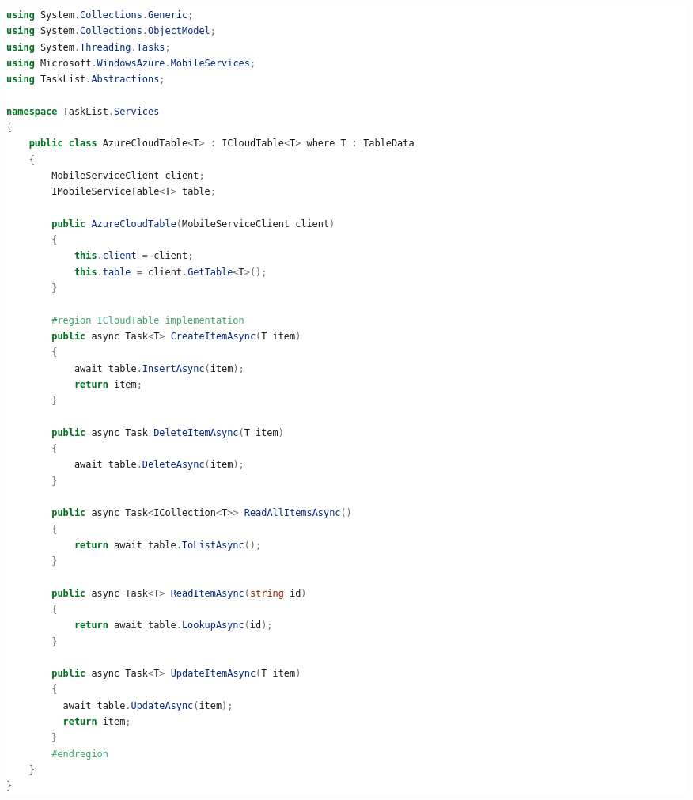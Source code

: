 ```csharp
using System.Collections.Generic;
using System.Collections.ObjectModel;
using System.Threading.Tasks;
using Microsoft.WindowsAzure.MobileServices;
using TaskList.Abstractions;

namespace TaskList.Services
{
    public class AzureCloudTable<T> : ICloudTable<T> where T : TableData
    {
        MobileServiceClient client;
        IMobileServiceTable<T> table;

        public AzureCloudTable(MobileServiceClient client)
        {
            this.client = client;
            this.table = client.GetTable<T>();
        }

        #region ICloudTable implementation
        public async Task<T> CreateItemAsync(T item)
        {
            await table.InsertAsync(item);
            return item;
        }

        public async Task DeleteItemAsync(T item)
        {
            await table.DeleteAsync(item);
        }

        public async Task<ICollection<T>> ReadAllItemsAsync()
        {
            return await table.ToListAsync();
        }

        public async Task<T> ReadItemAsync(string id)
        {
            return await table.LookupAsync(id);
        }

        public async Task<T> UpdateItemAsync(T item)
        {
          await table.UpdateAsync(item);
          return item;
        }
        #endregion
    }
}
```
